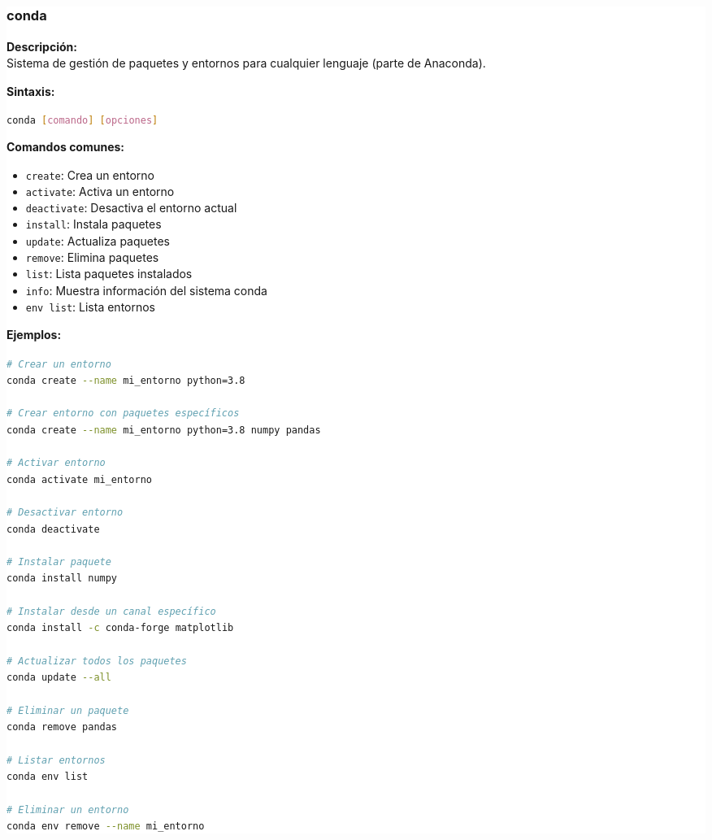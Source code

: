 
### conda

**Descripción:**  
Sistema de gestión de paquetes y entornos para cualquier lenguaje (parte de Anaconda).

**Sintaxis:**
```bash
conda [comando] [opciones]
```

**Comandos comunes:**
- `create`: Crea un entorno
- `activate`: Activa un entorno
- `deactivate`: Desactiva el entorno actual
- `install`: Instala paquetes
- `update`: Actualiza paquetes
- `remove`: Elimina paquetes
- `list`: Lista paquetes instalados
- `info`: Muestra información del sistema conda
- `env list`: Lista entornos

**Ejemplos:**
```bash
# Crear un entorno
conda create --name mi_entorno python=3.8

# Crear entorno con paquetes específicos
conda create --name mi_entorno python=3.8 numpy pandas

# Activar entorno
conda activate mi_entorno

# Desactivar entorno
conda deactivate

# Instalar paquete
conda install numpy

# Instalar desde un canal específico
conda install -c conda-forge matplotlib

# Actualizar todos los paquetes
conda update --all

# Eliminar un paquete
conda remove pandas

# Listar entornos
conda env list

# Eliminar un entorno
conda env remove --name mi_entorno
```
